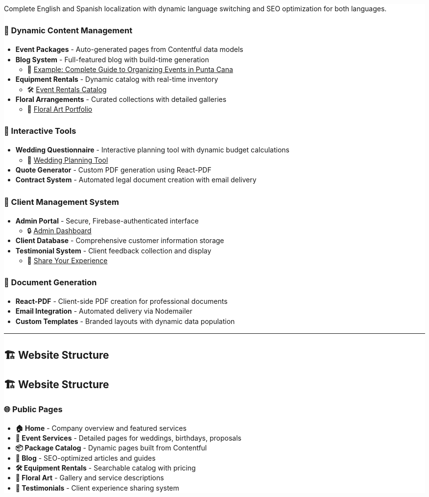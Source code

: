 Complete English and Spanish localization with dynamic language switching and SEO optimization for both languages.

### 📝 Dynamic Content Management

- **Event Packages** - Auto-generated pages from Contentful data models
- **Blog System** - Full-featured blog with build-time generation
  - 📖 [Example: Complete Guide to Organizing Events in Punta Cana](https://sertuinevents.com/blog/complete-guide-to-organizing-events-in-punta-cana/)
- **Equipment Rentals** - Dynamic catalog with real-time inventory
  - 🛠️ [Event Rentals Catalog](https://sertuinevents.com/event-rentals/)
- **Floral Arrangements** - Curated collections with detailed galleries
  - 🌸 [Floral Art Portfolio](https://sertuinevents.com/floral-art/)

### 🎯 Interactive Tools

- **Wedding Questionnaire** - Interactive planning tool with dynamic budget calculations
  - 💍 [Wedding Planning Tool](https://sertuinevents.com/weddings-punta-cana/)
- **Quote Generator** - Custom PDF generation using React-PDF
- **Contract System** - Automated legal document creation with email delivery

### 🔐 Client Management System

- **Admin Portal** - Secure, Firebase-authenticated interface
  - 🔒 [Admin Dashboard](https://sertuinevents.com/admin)
- **Client Database** - Comprehensive customer information storage
- **Testimonial System** - Client feedback collection and display
  - 💬 [Share Your Experience](https://sertuinevents.com/share-your-experience/)

### 📄 Document Generation

- **React-PDF** - Client-side PDF creation for professional documents
- **Email Integration** - Automated delivery via Nodemailer
- **Custom Templates** - Branded layouts with dynamic data population

---

## 🏗️ Website Structure

## 🏗️ Website Structure

### 🌐 Public Pages

- **🏠 Home** - Company overview and featured services
- **🎉 Event Services** - Detailed pages for weddings, birthdays, proposals
- **📦 Package Catalog** - Dynamic pages built from Contentful
- **📝 Blog** - SEO-optimized articles and guides
- **🛠️ Equipment Rentals** - Searchable catalog with pricing
- **🌸 Floral Art** - Gallery and service descriptions
- **💬 Testimonials** - Client experience sharing system
